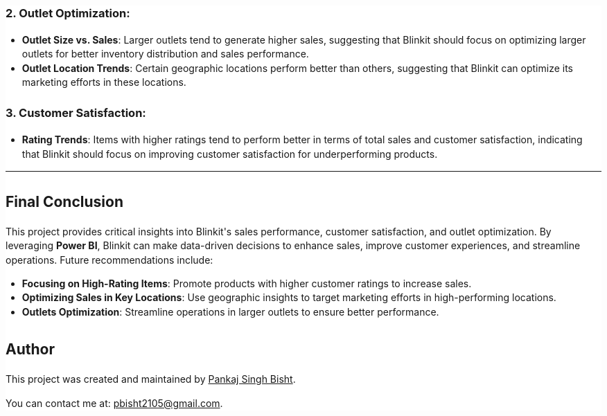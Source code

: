 ### 2. Outlet Optimization:
   - **Outlet Size vs. Sales**: Larger outlets tend to generate higher sales, suggesting that Blinkit should focus on optimizing larger outlets for better inventory distribution and sales performance.
   - **Outlet Location Trends**: Certain geographic locations perform better than others, suggesting that Blinkit can optimize its marketing efforts in these locations.

### 3. Customer Satisfaction:
   - **Rating Trends**: Items with higher ratings tend to perform better in terms of total sales and customer satisfaction, indicating that Blinkit should focus on improving customer satisfaction for underperforming products.

---

## Final Conclusion

This project provides critical insights into Blinkit's sales performance, customer satisfaction, and outlet optimization. By leveraging **Power BI**, Blinkit can make data-driven decisions to enhance sales, improve customer experiences, and streamline operations. Future recommendations include:
- **Focusing on High-Rating Items**: Promote products with higher customer ratings to increase sales.
- **Optimizing Sales in Key Locations**: Use geographic insights to target marketing efforts in high-performing locations.
- **Outlets Optimization**: Streamline operations in larger outlets to ensure better performance.

## Author

This project was created and maintained by [Pankaj Singh Bisht](https://github.com/pbisht2105).

You can contact me at: [pbisht2105@gmail.com](mailto:pbisht2105@gmail.com).
